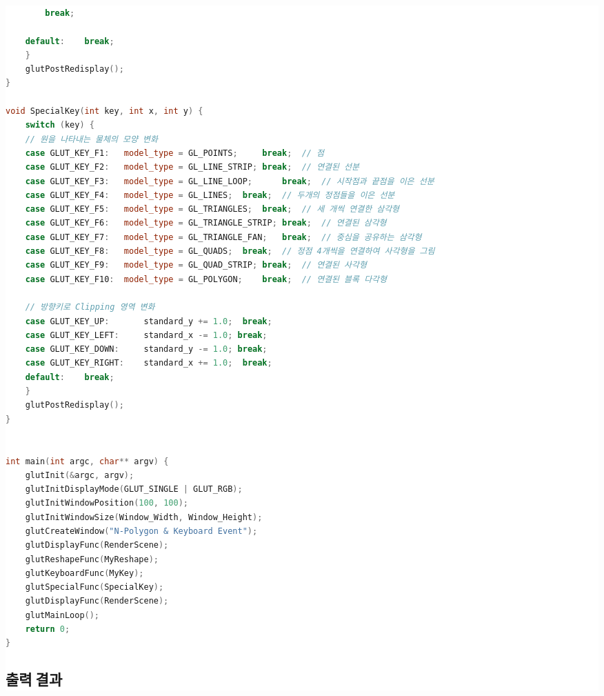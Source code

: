```c++
		break;

	default:	break;
	}
	glutPostRedisplay();
}

void SpecialKey(int key, int x, int y) { 
	switch (key) {
	// 원을 나타내는 물체의 모양 변화
	case GLUT_KEY_F1:	model_type = GL_POINTS;		break;	// 점
	case GLUT_KEY_F2:	model_type = GL_LINE_STRIP;	break;	// 연결된 선분
	case GLUT_KEY_F3:	model_type = GL_LINE_LOOP;		break;	// 시작점과 끝점을 이은 선분
	case GLUT_KEY_F4:	model_type = GL_LINES;	break;	// 두개의 정점들을 이은 선분
	case GLUT_KEY_F5:	model_type = GL_TRIANGLES;	break;	// 세 개씩 연결한 삼각형
	case GLUT_KEY_F6:	model_type = GL_TRIANGLE_STRIP;	break;	// 연결된 삼각형
	case GLUT_KEY_F7:	model_type = GL_TRIANGLE_FAN;	break;	// 중심을 공유하는 삼각형
	case GLUT_KEY_F8:	model_type = GL_QUADS;	break;	// 정점 4개씩을 연결하여 사각형을 그림
	case GLUT_KEY_F9:	model_type = GL_QUAD_STRIP;	break;	// 연결된 사각형
	case GLUT_KEY_F10:	model_type = GL_POLYGON;	break;	// 연결된 블록 다각형

	// 방향키로 Clipping 영역 변화 
	case GLUT_KEY_UP:		standard_y += 1.0;	break;
	case GLUT_KEY_LEFT:		standard_x -= 1.0; break;
	case GLUT_KEY_DOWN:		standard_y -= 1.0; break;
	case GLUT_KEY_RIGHT:	standard_x += 1.0;	break;
	default:	break;
	}
	glutPostRedisplay();
}


int main(int argc, char** argv) {
	glutInit(&argc, argv);
	glutInitDisplayMode(GLUT_SINGLE | GLUT_RGB);
	glutInitWindowPosition(100, 100);
	glutInitWindowSize(Window_Width, Window_Height);
	glutCreateWindow("N-Polygon & Keyboard Event");
	glutDisplayFunc(RenderScene);
	glutReshapeFunc(MyReshape);
	glutKeyboardFunc(MyKey);
	glutSpecialFunc(SpecialKey);
	glutDisplayFunc(RenderScene);
	glutMainLoop();
	return 0;
}
```



## 출력 결과
